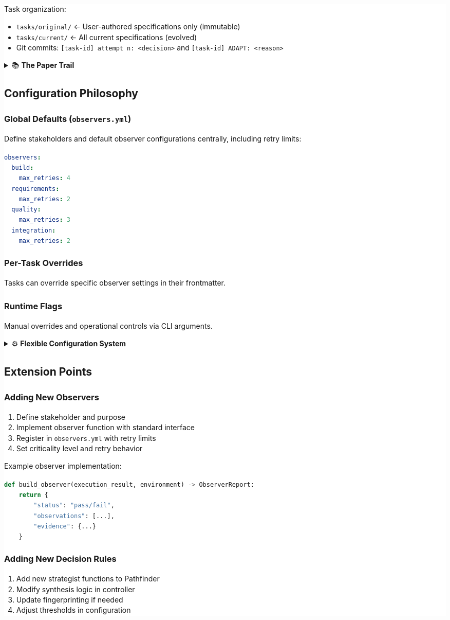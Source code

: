 Task organization:
- `tasks/original/` ← User-authored specifications only (immutable)
- `tasks/current/` ← All current specifications (evolved)
- Git commits: `[task-id] attempt n: <decision>` and `[task-id] ADAPT: <reason>`

<details><summary>📚 <strong>The Paper Trail</strong></summary></details>

## Configuration Philosophy

### Global Defaults (`observers.yml`)
Define stakeholders and default observer configurations centrally, including retry limits:
```yaml
observers:
  build:
    max_retries: 4
  requirements:
    max_retries: 2
  quality:
    max_retries: 3
  integration:
    max_retries: 2
```

### Per-Task Overrides
Tasks can override specific observer settings in their frontmatter.

### Runtime Flags
Manual overrides and operational controls via CLI arguments.

<details><summary>⚙️ <strong>Flexible Configuration System</strong></summary></details>

## Extension Points

### Adding New Observers
1. Define stakeholder and purpose
2. Implement observer function with standard interface
3. Register in `observers.yml` with retry limits
4. Set criticality level and retry behavior

Example observer implementation:
```python
def build_observer(execution_result, environment) -> ObserverReport:
    return {
        "status": "pass/fail",
        "observations": [...],
        "evidence": {...}
    }
```

### Adding New Decision Rules
1. Add new strategist functions to Pathfinder
2. Modify synthesis logic in controller
3. Update fingerprinting if needed
4. Adjust thresholds in configuration
